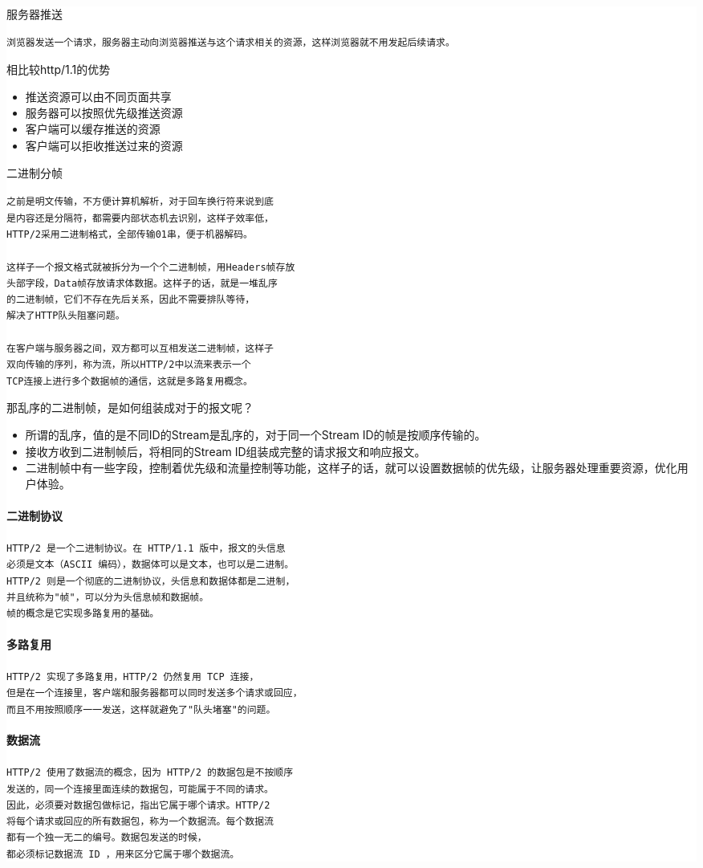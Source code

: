 服务器推送
```
浏览器发送一个请求，服务器主动向浏览器推送与这个请求相关的资源，这样浏览器就不用发起后续请求。
```

相比较http/1.1的优势
- 推送资源可以由不同页面共享
- 服务器可以按照优先级推送资源
- 客户端可以缓存推送的资源
- 客户端可以拒收推送过来的资源

二进制分帧
```
之前是明文传输，不方便计算机解析，对于回车换行符来说到底
是内容还是分隔符，都需要内部状态机去识别，这样子效率低，
HTTP/2采用二进制格式，全部传输01串，便于机器解码。

这样子一个报文格式就被拆分为一个个二进制帧，用Headers帧存放
头部字段，Data帧存放请求体数据。这样子的话，就是一堆乱序
的二进制帧，它们不存在先后关系，因此不需要排队等待，
解决了HTTP队头阻塞问题。

在客户端与服务器之间，双方都可以互相发送二进制帧，这样子
双向传输的序列，称为流，所以HTTP/2中以流来表示一个
TCP连接上进行多个数据帧的通信，这就是多路复用概念。
```

那乱序的二进制帧，是如何组装成对于的报文呢？
- 所谓的乱序，值的是不同ID的Stream是乱序的，对于同一个Stream ID的帧是按顺序传输的。
- 接收方收到二进制帧后，将相同的Stream ID组装成完整的请求报文和响应报文。
- 二进制帧中有一些字段，控制着优先级和流量控制等功能，这样子的话，就可以设置数据帧的优先级，让服务器处理重要资源，优化用户体验。

#### 二进制协议
```
HTTP/2 是一个二进制协议。在 HTTP/1.1 版中，报文的头信息
必须是文本（ASCII 编码），数据体可以是文本，也可以是二进制。
HTTP/2 则是一个彻底的二进制协议，头信息和数据体都是二进制，
并且统称为"帧"，可以分为头信息帧和数据帧。
帧的概念是它实现多路复用的基础。
```

#### 多路复用
```
HTTP/2 实现了多路复用，HTTP/2 仍然复用 TCP 连接，
但是在一个连接里，客户端和服务器都可以同时发送多个请求或回应，
而且不用按照顺序一一发送，这样就避免了"队头堵塞"的问题。
```

#### 数据流
```
HTTP/2 使用了数据流的概念，因为 HTTP/2 的数据包是不按顺序
发送的，同一个连接里面连续的数据包，可能属于不同的请求。
因此，必须要对数据包做标记，指出它属于哪个请求。HTTP/2 
将每个请求或回应的所有数据包，称为一个数据流。每个数据流
都有一个独一无二的编号。数据包发送的时候，
都必须标记数据流 ID ，用来区分它属于哪个数据流。
```

